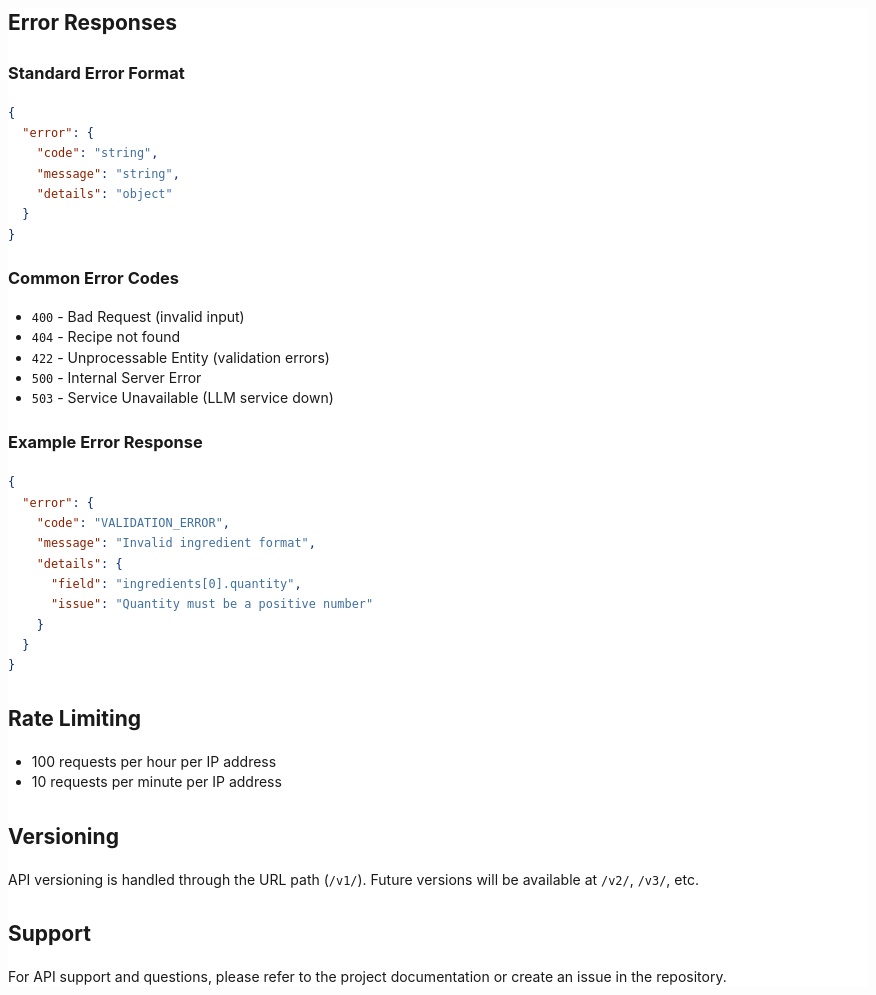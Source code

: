 ## Error Responses

### Standard Error Format
```json
{
  "error": {
    "code": "string",
    "message": "string",
    "details": "object"
  }
}
```

### Common Error Codes
- `400` - Bad Request (invalid input)
- `404` - Recipe not found
- `422` - Unprocessable Entity (validation errors)
- `500` - Internal Server Error
- `503` - Service Unavailable (LLM service down)

### Example Error Response
```json
{
  "error": {
    "code": "VALIDATION_ERROR",
    "message": "Invalid ingredient format",
    "details": {
      "field": "ingredients[0].quantity",
      "issue": "Quantity must be a positive number"
    }
  }
}
```

## Rate Limiting
- 100 requests per hour per IP address
- 10 requests per minute per IP address

## Versioning
API versioning is handled through the URL path (`/v1/`). Future versions will be available at `/v2/`, `/v3/`, etc.

## Support
For API support and questions, please refer to the project documentation or create an issue in the repository. 